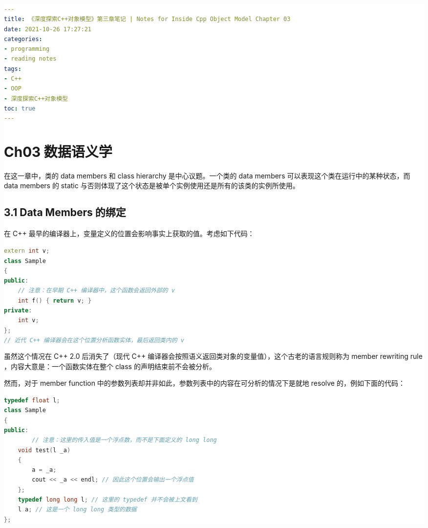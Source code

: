```yaml
---
title: 《深度探索C++对象模型》第三章笔记 | Notes for Inside Cpp Object Model Chapter 03
date: 2021-10-26 17:27:21
categories:
- programming
- reading notes
tags:
- C++
- OOP
- 深度探索C++对象模型
toc: true
---
```


# Ch03 数据语义学

在这一章中，类的 data members 和 class hierarchy 是中心议题。一个类的 data members 可以表现这个类在运行中的某种状态，而 data members 的 static 与否则体现了这个状态是被单个实例使用还是所有的该类的实例所使用。

## 3.1 Data Members 的绑定

在 C++ 最早的编译器上，变量定义的位置会影响事实上获取的值。考虑如下代码：

```cpp
extern int v;
class Sample
{
public:
    // 注意：在早期 C++ 编译器中，这个函数会返回外部的 v
    int f() { return v; }
private:
    int v;
};
// 近代 C++ 编译器会在这个位置分析函数实体，最后返回类内的 v
```

虽然这个情况在 C++ 2.0 后消失了（现代 C++ 编译器会按照语义返回类对象的变量值），这个古老的语言规则称为 member rewriting rule ，内容大意是：一个函数实体在整个 class 的声明结束前不会被分析。

然而，对于 member function 中的参数列表却并非如此，参数列表中的内容在可分析的情况下是就地 resolve 的，例如下面的代码：

```cpp
typedef float l;
class Sample
{
public:
		// 注意：这里的传入值是一个浮点数，而不是下面定义的 long long
    void test(l _a)
    {
        a = _a;
        cout << _a << endl; // 因此这个位置会输出一个浮点值
    };
    typedef long long l; // 这里的 typedef 并不会被上文看到
    l a; // 这是一个 long long 类型的数据
};
```
